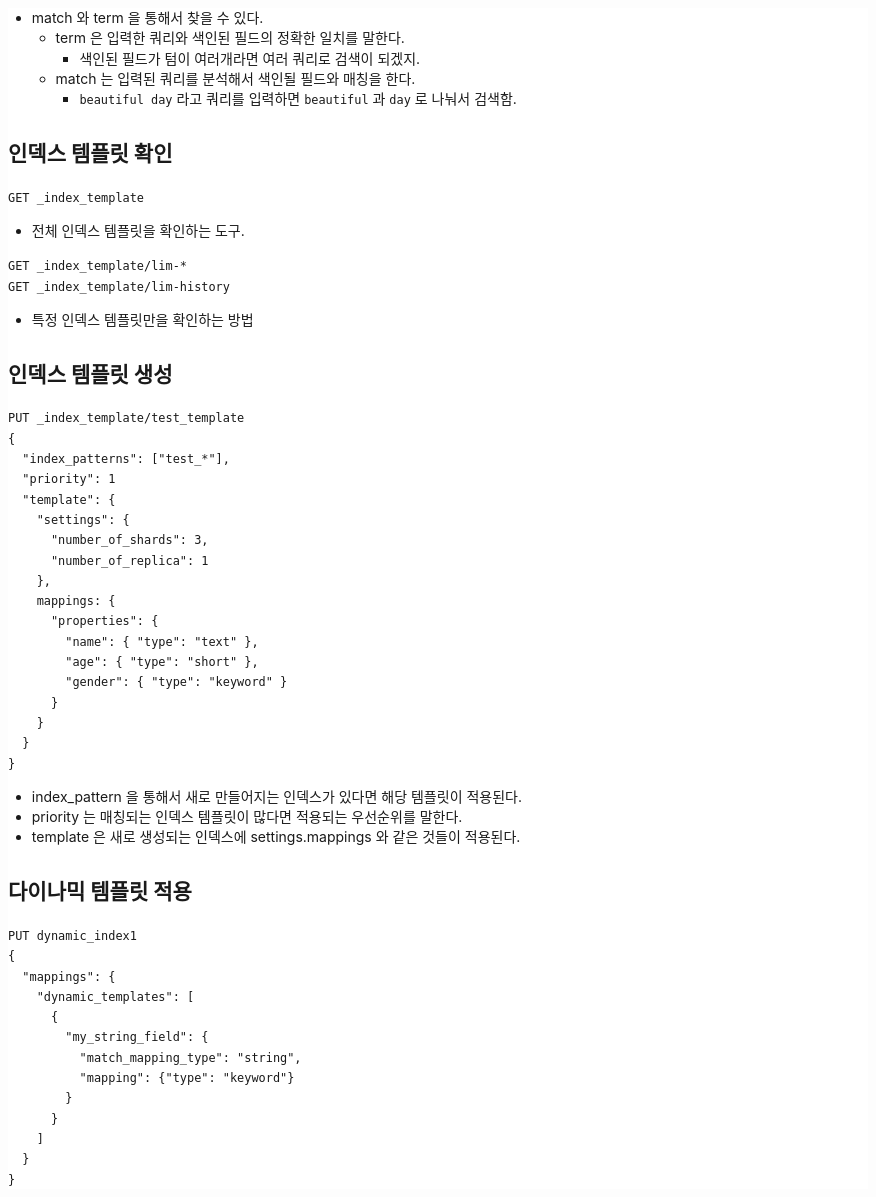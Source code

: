 - match 와 term 을 통해서 찾을 수 있다. 
  - term 은 입력한 쿼리와 색인된 필드의 정확한 일치를 말한다.
    - 색인된 필드가 텀이 여러개라면 여러 쿼리로 검색이 되겠지. 
  - match 는 입력된 쿼리를 분석해서 색인될 필드와 매칭을 한다. 
    - `beautiful day` 라고 쿼리를 입력하면 `beautiful` 과 `day` 로 나눠서 검색함.

## 인덱스 템플릿 확인 

```http request
GET _index_template
```

- 전체 인덱스 템플릿을 확인하는 도구.

```http request
GET _index_template/lim-*
GET _index_template/lim-history 
```

- 특정 인덱스 템플릿만을 확인하는 방법

## 인덱스 템플릿 생성 

```http request
PUT _index_template/test_template
{
  "index_patterns": ["test_*"], 
  "priority": 1
  "template": {
    "settings": {
      "number_of_shards": 3, 
      "number_of_replica": 1 
    },
    mappings: {
      "properties": {
        "name": { "type": "text" }, 
        "age": { "type": "short" }, 
        "gender": { "type": "keyword" }
      }
    }
  }
}
```

- index_pattern 을 통해서 새로 만들어지는 인덱스가 있다면 해당 템플릿이 적용된다. 
- priority 는 매칭되는 인덱스 템플릿이 많다면 적용되는 우선순위를 말한다. 
- template 은 새로 생성되는 인덱스에 settings.mappings 와 같은 것들이 적용된다. 

## 다이나믹 템플릿 적용 

```http request
PUT dynamic_index1
{
  "mappings": {
    "dynamic_templates": [
      {
        "my_string_field": {
          "match_mapping_type": "string", 
          "mapping": {"type": "keyword"}
        }
      }
    ]
  }
}
```
